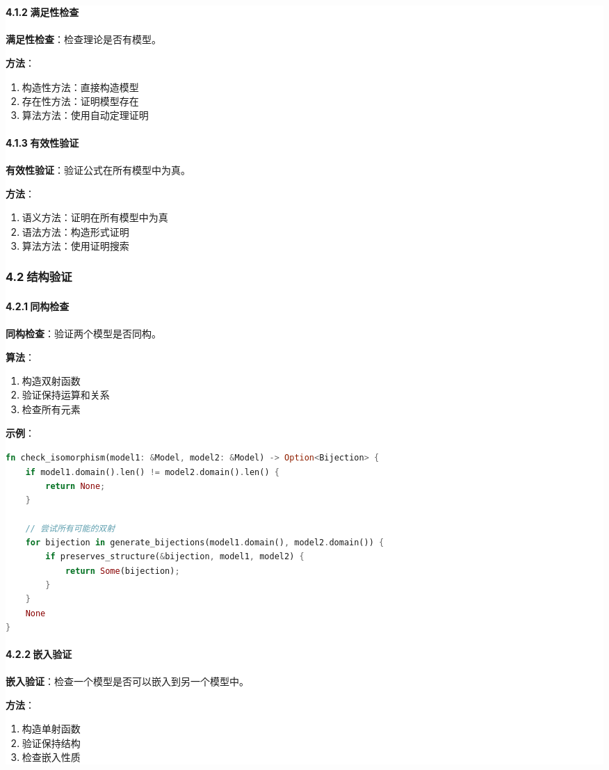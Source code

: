 #### 4.1.2 满足性检查

**满足性检查**：检查理论是否有模型。

**方法**：

1. 构造性方法：直接构造模型
2. 存在性方法：证明模型存在
3. 算法方法：使用自动定理证明

#### 4.1.3 有效性验证

**有效性验证**：验证公式在所有模型中为真。

**方法**：

1. 语义方法：证明在所有模型中为真
2. 语法方法：构造形式证明
3. 算法方法：使用证明搜索

### 4.2 结构验证

#### 4.2.1 同构检查

**同构检查**：验证两个模型是否同构。

**算法**：

1. 构造双射函数
2. 验证保持运算和关系
3. 检查所有元素

**示例**：

```rust
fn check_isomorphism(model1: &Model, model2: &Model) -> Option<Bijection> {
    if model1.domain().len() != model2.domain().len() {
        return None;
    }
    
    // 尝试所有可能的双射
    for bijection in generate_bijections(model1.domain(), model2.domain()) {
        if preserves_structure(&bijection, model1, model2) {
            return Some(bijection);
        }
    }
    None
}
```

#### 4.2.2 嵌入验证

**嵌入验证**：检查一个模型是否可以嵌入到另一个模型中。

**方法**：

1. 构造单射函数
2. 验证保持结构
3. 检查嵌入性质

